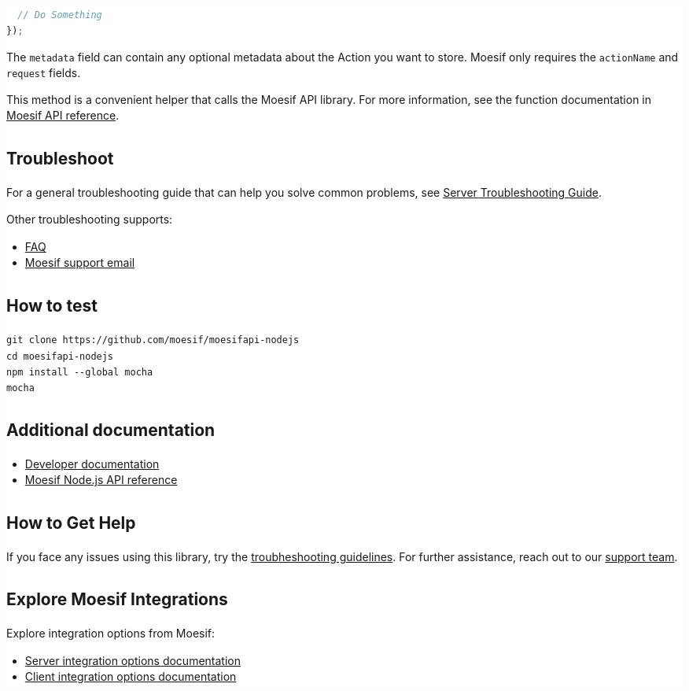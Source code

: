 ```javascript
  // Do Something
});
```

The `metadata` field can contain any optional metadata about the Action you want to store. Moesif only requires the `actionName` and `request` fields.

This method is a convenient helper that calls the Moesif API library. For more information, see the function documentation in [Moesif API reference](https://www.moesif.com/docs/api?int_source=docs#track-custom-actions-in-batch).

## Troubleshoot
For a general troubleshooting guide that can help you solve common problems, see [Server Troubleshooting Guide](https://www.moesif.com/docs/troubleshooting/server-troubleshooting-guide/).

Other troubleshooting supports:

- [FAQ](https://www.moesif.com/docs/faq/)
- [Moesif support email](mailto:support@moesif.com)

## How to test

```shell
git clone https://github.com/moesif/moesifapi-nodejs
cd moesifapi-nodejs
npm install --global mocha
mocha
```

## Additional documentation
- [Developer documentation](https://moesif.com/docs)
- [Moesif Node.js API reference](https://www.moesif.com/docs/api?javascript--nodejs)

## How to Get Help
If you face any issues using this library, try the [troubheshooting guidelines](#troubleshoot). For further assistance, reach out to our [support team](mailto:support@moesif.com).

## Explore Moesif Integrations

Explore integration options from Moesif:

- [Server integration options documentation](https://www.moesif.com/docs/server-integration//)
- [Client integration options documentation](https://www.moesif.com/docs/client-integration/)

[ico-built-for]: https://img.shields.io/badge/built%20for-nodejs-blue.svg
[ico-downloads]: https://img.shields.io/npm/dt/moesifapi.svg
[ico-license]: https://img.shields.io/badge/License-Apache%202.0-green.svg
[ico-source]: https://img.shields.io/github/last-commit/moesif/moesifapi-nodejs.svg?style=social

[link-built-for]: https://nodejs.org
[link-downloads]: https://www.npmjs.com/package/moesifapi
[link-license]: https://raw.githubusercontent.com/Moesif/moesifapi-nodejs/master/LICENSE
[link-source]: https://github.com/moesif/moesifapi-nodejs
